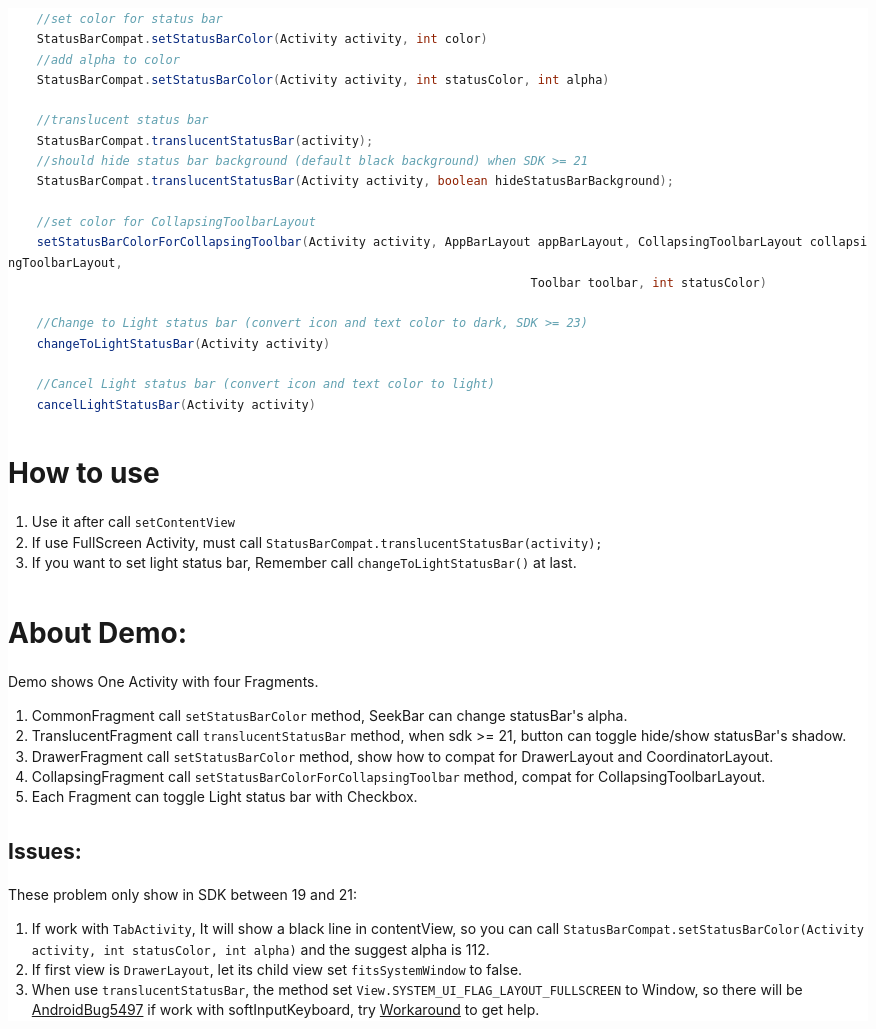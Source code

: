 ```java
	//set color for status bar
	StatusBarCompat.setStatusBarColor(Activity activity, int color)
	//add alpha to color
	StatusBarCompat.setStatusBarColor(Activity activity, int statusColor, int alpha)
	
	//translucent status bar
	StatusBarCompat.translucentStatusBar(activity);
	//should hide status bar background (default black background) when SDK >= 21
	StatusBarCompat.translucentStatusBar(Activity activity, boolean hideStatusBarBackground);

	//set color for CollapsingToolbarLayout
	setStatusBarColorForCollapsingToolbar(Activity activity, AppBarLayout appBarLayout, CollapsingToolbarLayout collapsingToolbarLayout,
                                                                         Toolbar toolbar, int statusColor)
	
	//Change to Light status bar (convert icon and text color to dark, SDK >= 23)
	changeToLightStatusBar(Activity activity)
	
	//Cancel Light status bar (convert icon and text color to light)
	cancelLightStatusBar(Activity activity)
```

# How to use

1. Use it after call `setContentView` 
2. If use FullScreen Activity, must call `StatusBarCompat.translucentStatusBar(activity);`
3. If you want to set light status bar, Remember call `changeToLightStatusBar()` at last.
	
# About Demo:
Demo shows One Activity with four Fragments.

1. CommonFragment call `setStatusBarColor` method, SeekBar can change statusBar's alpha.
2. TranslucentFragment call `translucentStatusBar` method, when sdk >= 21, button can toggle hide/show statusBar's shadow.
3. DrawerFragment call `setStatusBarColor` method, show how to compat for DrawerLayout and CoordinatorLayout.
4. CollapsingFragment call `setStatusBarColorForCollapsingToolbar` method, compat for CollapsingToolbarLayout.
5. Each Fragment can toggle Light status bar with Checkbox.

## Issues:
These problem only show in SDK between 19 and 21:

1. If work with `TabActivity`, It will show a black line in contentView, so you can call `StatusBarCompat.setStatusBarColor(Activity activity, int statusColor, int alpha)` and the suggest alpha is 112.
2. If first view is `DrawerLayout`, let its child view set `fitsSystemWindow` to false.
3. When use `translucentStatusBar`, the method set `View.SYSTEM_UI_FLAG_LAYOUT_FULLSCREEN` to Window, so there will be [AndroidBug5497](https://issuetracker.google.com/issues/36911528) if work with softInputKeyboard, try [Workaround](https://github.com/madebycm/AndroidBug5497Workaround) to get help.
